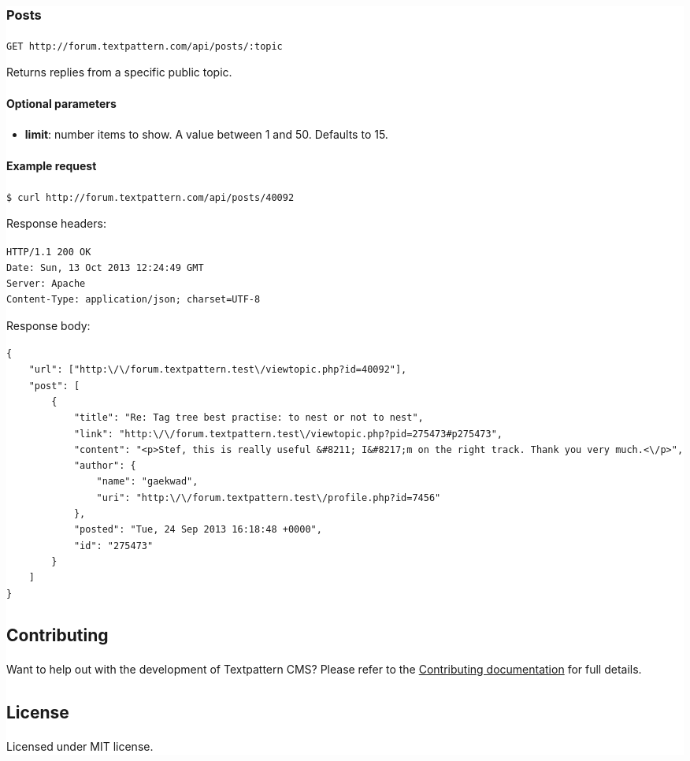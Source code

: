 ### Posts

```
GET http://forum.textpattern.com/api/posts/:topic
```

Returns replies from a specific public topic.

#### Optional parameters

* **limit**: number items to show. A value between 1 and 50. Defaults to 15.

#### Example request

```ShellSession
$ curl http://forum.textpattern.com/api/posts/40092
```

Response headers:

```
HTTP/1.1 200 OK
Date: Sun, 13 Oct 2013 12:24:49 GMT
Server: Apache
Content-Type: application/json; charset=UTF-8
```

Response body:

```
{
    "url": ["http:\/\/forum.textpattern.test\/viewtopic.php?id=40092"],
    "post": [
        {
            "title": "Re: Tag tree best practise: to nest or not to nest",
            "link": "http:\/\/forum.textpattern.test\/viewtopic.php?pid=275473#p275473",
            "content": "<p>Stef, this is really useful &#8211; I&#8217;m on the right track. Thank you very much.<\/p>",
            "author": {
                "name": "gaekwad",
                "uri": "http:\/\/forum.textpattern.test\/profile.php?id=7456"
            },
            "posted": "Tue, 24 Sep 2013 16:18:48 +0000",
            "id": "275473"
        }
    ]
}
```

## Contributing

Want to help out with the development of Textpattern CMS? Please refer to the [Contributing documentation](http://docs.textpattern.io/development/contributing) for full details.

## License

Licensed under MIT license.
